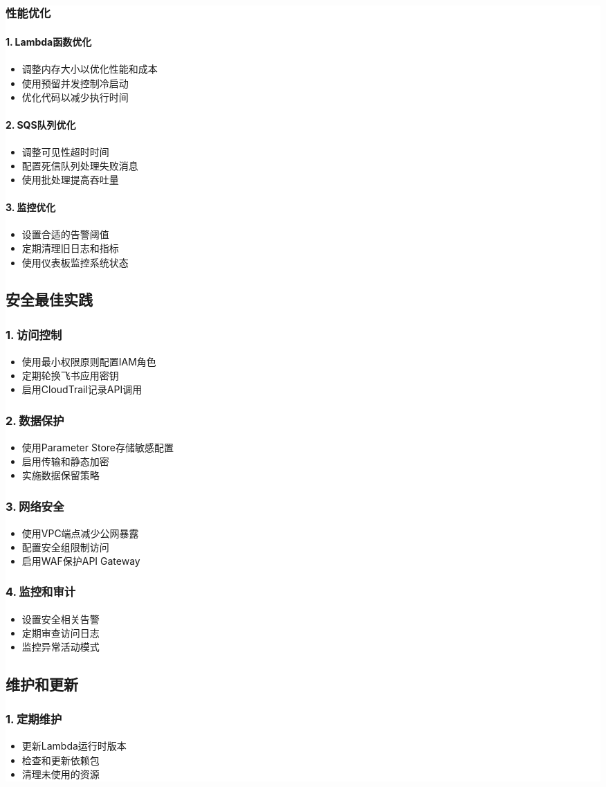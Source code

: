 ### 性能优化

#### 1. Lambda函数优化

- 调整内存大小以优化性能和成本
- 使用预留并发控制冷启动
- 优化代码以减少执行时间

#### 2. SQS队列优化

- 调整可见性超时时间
- 配置死信队列处理失败消息
- 使用批处理提高吞吐量

#### 3. 监控优化

- 设置合适的告警阈值
- 定期清理旧日志和指标
- 使用仪表板监控系统状态

## 安全最佳实践

### 1. 访问控制

- 使用最小权限原则配置IAM角色
- 定期轮换飞书应用密钥
- 启用CloudTrail记录API调用

### 2. 数据保护

- 使用Parameter Store存储敏感配置
- 启用传输和静态加密
- 实施数据保留策略

### 3. 网络安全

- 使用VPC端点减少公网暴露
- 配置安全组限制访问
- 启用WAF保护API Gateway

### 4. 监控和审计

- 设置安全相关告警
- 定期审查访问日志
- 监控异常活动模式

## 维护和更新

### 1. 定期维护

- 更新Lambda运行时版本
- 检查和更新依赖包
- 清理未使用的资源
